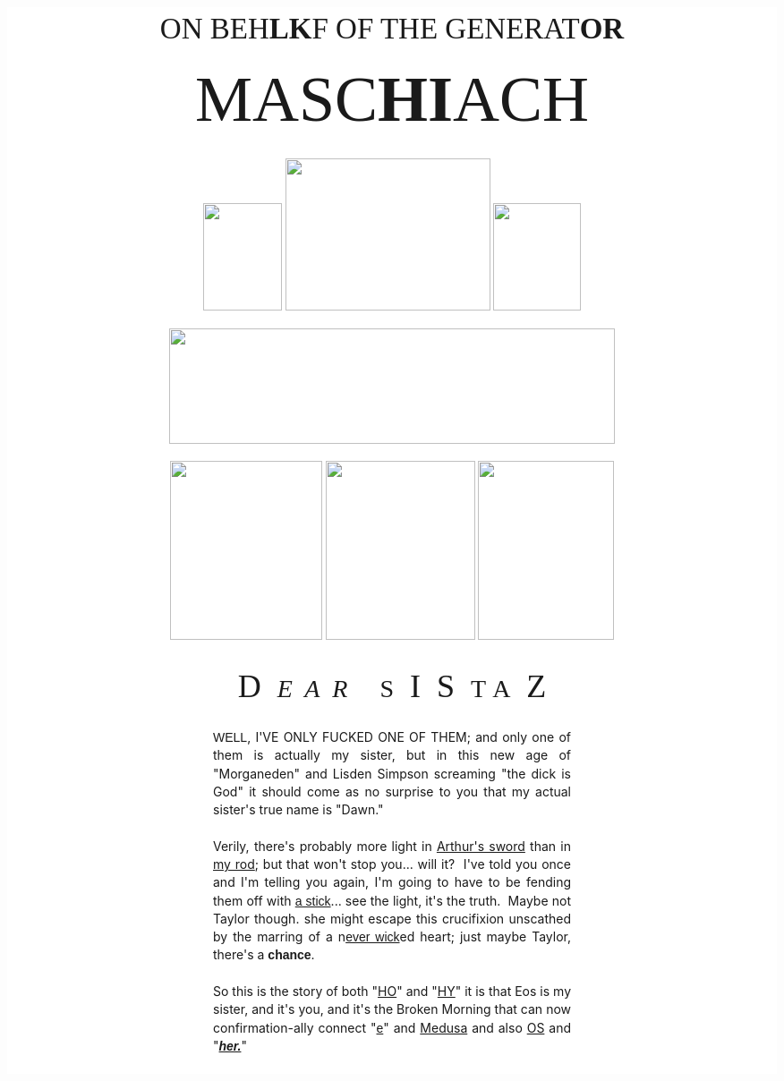 <div dir="ltr">
<div class="gmail_quote">
<div dir="ltr">
<div style="text-align: center;">
<center>
<div style="font-size: 33px;"><span style="font-family:times new roman,times,serif;">ON BEH</span><strong><span style="font-family:georgia,serif;">LK</span></strong><span style="font-family:times new roman,times,serif;">F OF THE GENERAT</span><strong><span style="font-family:georgia,serif;">OR</span></strong>
<div style="font-size: 72px;"><span style="font-family:times new roman,times,serif;">MASC</span><strong><span style="font-family:georgia,serif;">HI</span></strong><span style="font-family:times new roman,times,serif;">ACH</span></div>
</div>
</center>
<p><a href=".//TION.html"><img src="https://i.imgur.com/MJBWSB1.jpg" style="width: 88px; height: 120px;" /></a>&nbsp;<a href="http://mathorio.ar.lamc.la/"><img src="https://i.imgur.com/eoQGuHb.png" style="width: 229px; height: 170px;" /></a>&nbsp;<a href="http://eye.september2016.com/"><img src="https://i.imgur.com/kTcqvZF.jpg" style="width: 98px; height: 120px;" /></a></p>
<p><a href="http://mathorio.ar.lamc.la/"><img src="https://i.imgur.com/myl4djP.png" style="height: 129px; width: 498px;" /></a></p>
</div>
<div style="text-align: center;"><a href="./2017-06-28-dear-sister.html"><img alt="" border="0" height="200" id="BLOGGER_PHOTO_ID_6499806901158394066" src="https://i.imgur.com/QergpMG.png" width="170" /></a>&nbsp;<a href=".//CHOPARTIN.html"><img alt="" border="0" height="200" id="BLOGGER_PHOTO_ID_6499806906213923202" src="https://i.imgur.com/qGv2DVH.png" width="167" /></a>&nbsp;<a href=".//ERICHOW.html"><img alt="" border="0" height="200" id="BLOGGER_PHOTO_ID_6499806909947770146" src="https://i.imgur.com/WXx7BQy.png" width="152" /></a></div>
<div style="text-align: center;">&nbsp;</div>
<div style="text-align: center;"><span style="font-size:36px;"><span style='font-family: "times new roman" , serif;'>D&nbsp; </span></span><span style="font-size:28px;"><span style='font-family: "times new roman" , serif;'><em>E&nbsp; A&nbsp; R</em></span></span><span style="font-size:36px;"><span style='font-family: "times new roman" , serif;'>&nbsp; &nbsp; </span></span><span style="font-size:28px;"><span style='font-family: "times new roman" , serif;'>S</span></span><span style="font-size:36px;"><span style='font-family: "times new roman" , serif;'>&nbsp; I&nbsp; S&nbsp; </span></span><span style="font-size:28px;"><span style='font-family: "times new roman" , serif;'>T&nbsp;A</span></span><span style="font-size:36px;"><span style='font-family: "times new roman" , serif;'>&nbsp; Z</span></span></div>
<div style="text-align: center;">
<center>
<div style="text-align: justify; width: 400px;">&nbsp;</div>
<div style="text-align: justify; width: 400px;"><span style='font-family: "arial black" , sans-serif;'>WELL</span>, I&#39;VE ONLY FUCKED ONE OF THEM; and only one of them is actually my sister, but in this new age of &quot;Morganeden&quot; and Lisden Simpson screaming &quot;the dick is God&quot; it should come as no surprise to you that my actual sister&#39;s true name is &quot;Dawn.&quot;</div>
<div style="text-align: justify; width: 400px;">&nbsp;</div>
<div style="text-align: justify; width: 400px;">Verily, there&#39;s probably more light in <a href="./NITY.html" target="_blank">Arthur&#39;s sword</a> than in <a href="./DICK.html" target="_blank">my rod</a>; but that won&#39;t stop you... will it?&nbsp; I&#39;ve told you once and I&#39;m telling you again, I&#39;m going to have to be fending them off with <a href="https://www.youtube.com/watch?v=TO9OsSazQ0s" target="_blank"><span style='font-family: "arial narrow" , sans-serif;'>a stick</span></a>... see the light, it&#39;s the truth.&nbsp; Maybe not Taylor though. she might escape this crucifixion unscathed by the marring of a n<span style='font-family: "arial narrow" , sans-serif;'><a href="https://www.youtube.com/watch?v=5W5W33_V_FI" target="_blank">ever wick</a></span>ed heart; just maybe Taylor, there&#39;s a <b><span style='font-family: "comic sans ms" , sans-serif;'>chance</span></b>.</div>
<div style="text-align: justify; width: 400px;">&nbsp;</div>
<div style="text-align: justify; width: 400px;">So this is the story of both &quot;<a href=".//ERICHOW.html">HO</a>&quot; and &quot;<a href=".//TION.html">HY</a>&quot; it is that Eos is my sister, and it&#39;s you, and it&#39;s the Broken Morning that can now confirmation-ally connect &quot;<span style='font-family: "arial black" , sans-serif;'><a href="./MEDICINE.html">e</a></span>&quot; and <a href="./MEDUSA.html">Medusa</a> and also <a href="./2017-08-30-original-sin.html">OS</a> and &quot;<b><i><span style='font-family: "comic sans ms" , sans-serif;'><a href="./2017/09/duck-duck-golden-egg.html">her.</a></span></i></b>&quot;</div>
<div style="text-align: justify; width: 400px;">&nbsp;</div>